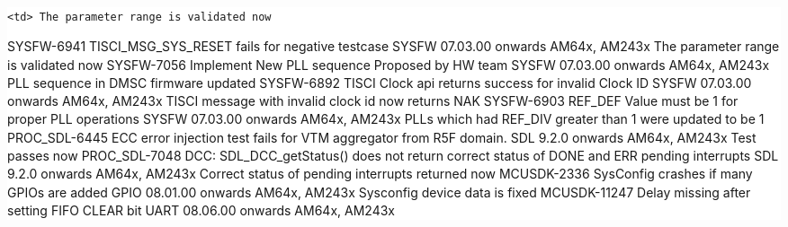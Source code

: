     <td> The parameter range is validated now
</tr>
<tr>
    <td> SYSFW-6941
    <td> TISCI_MSG_SYS_RESET fails for negative testcase
    <td> SYSFW
    <td> 07.03.00 onwards
    <td> AM64x, AM243x
    <td> The parameter range is validated now
</tr>
<tr>
    <td> SYSFW-7056
    <td> Implement New PLL sequence Proposed by HW team
    <td> SYSFW
    <td> 07.03.00 onwards
    <td> AM64x, AM243x
    <td> PLL sequence in DMSC firmware updated
</tr>
<tr>
    <td> SYSFW-6892
    <td> TISCI Clock api returns success for invalid Clock ID
    <td> SYSFW
    <td> 07.03.00 onwards
    <td> AM64x, AM243x
    <td> TISCI message with invalid clock id now returns NAK
</tr>
<tr>
    <td> SYSFW-6903
    <td> REF_DEF Value must be 1 for proper PLL operations
    <td> SYSFW
    <td> 07.03.00 onwards
    <td> AM64x, AM243x
    <td> PLLs which had REF_DIV greater than 1 were updated to be 1
</tr>
<tr>
    <td> PROC_SDL-6445
    <td> ECC error injection test fails for VTM aggregator from R5F domain.
    <td> SDL
    <td> 9.2.0 onwards
    <td> AM64x, AM243x
    <td> Test passes now
</tr>
<tr>
    <td> PROC_SDL-7048
    <td> DCC: SDL_DCC_getStatus() does not return correct status of DONE and ERR pending interrupts
    <td> SDL
    <td> 9.2.0 onwards
    <td> AM64x, AM243x
    <td> Correct status of pending interrupts returned now
</tr>
<tr>
    <td> MCUSDK-2336
    <td> SysConfig crashes if many GPIOs are added
    <td> GPIO
    <td> 08.01.00 onwards
    <td> AM64x, AM243x
    <td> Sysconfig device data is fixed
</tr>
<tr>
    <td> MCUSDK-11247
    <td> Delay missing after setting FIFO CLEAR bit
    <td> UART
    <td> 08.06.00 onwards
    <td> AM64x, AM243x